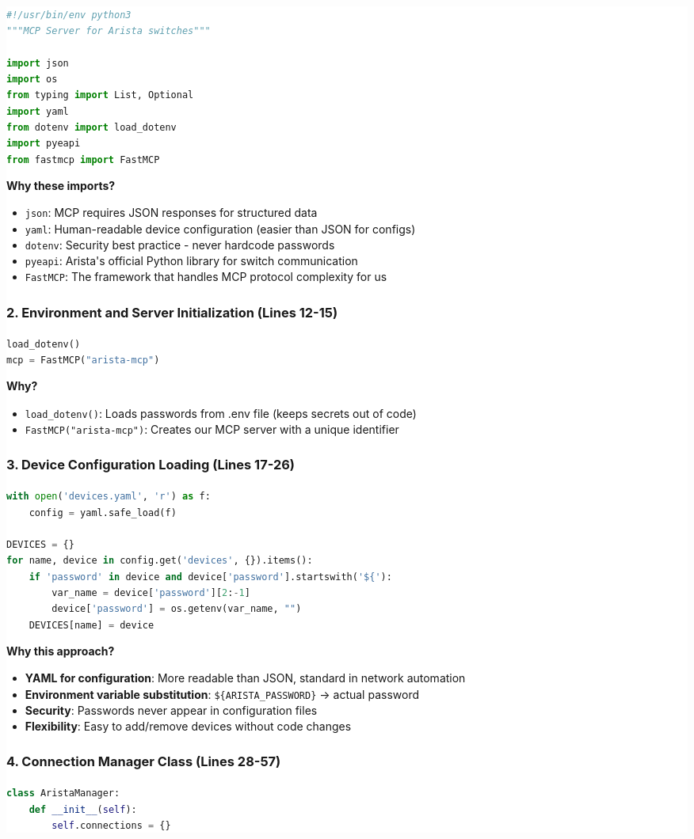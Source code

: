 ```python
#!/usr/bin/env python3
"""MCP Server for Arista switches"""

import json
import os
from typing import List, Optional
import yaml
from dotenv import load_dotenv
import pyeapi
from fastmcp import FastMCP
```

**Why these imports?**
- `json`: MCP requires JSON responses for structured data
- `yaml`: Human-readable device configuration (easier than JSON for configs)
- `dotenv`: Security best practice - never hardcode passwords
- `pyeapi`: Arista's official Python library for switch communication
- `FastMCP`: The framework that handles MCP protocol complexity for us

### 2. Environment and Server Initialization (Lines 12-15)

```python
load_dotenv()
mcp = FastMCP("arista-mcp")
```

**Why?**
- `load_dotenv()`: Loads passwords from .env file (keeps secrets out of code)
- `FastMCP("arista-mcp")`: Creates our MCP server with a unique identifier

### 3. Device Configuration Loading (Lines 17-26)

```python
with open('devices.yaml', 'r') as f:
    config = yaml.safe_load(f)

DEVICES = {}
for name, device in config.get('devices', {}).items():
    if 'password' in device and device['password'].startswith('${'):
        var_name = device['password'][2:-1]
        device['password'] = os.getenv(var_name, "")
    DEVICES[name] = device
```

**Why this approach?**
- **YAML for configuration**: More readable than JSON, standard in network automation
- **Environment variable substitution**: `${ARISTA_PASSWORD}` → actual password
- **Security**: Passwords never appear in configuration files
- **Flexibility**: Easy to add/remove devices without code changes

### 4. Connection Manager Class (Lines 28-57)

```python
class AristaManager:
    def __init__(self):
        self.connections = {}
```
